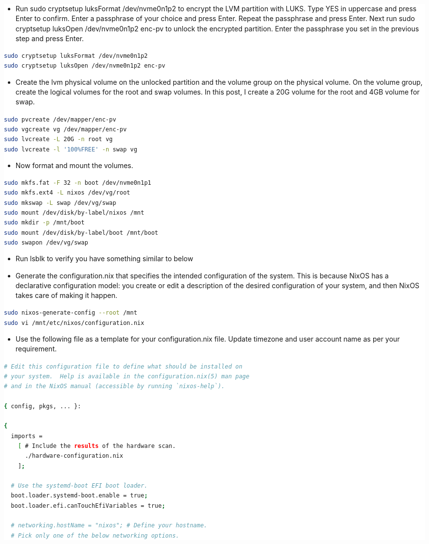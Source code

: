 - Run sudo cryptsetup luksFormat /dev/nvme0n1p2 to encrypt the LVM partition with LUKS. Type YES in uppercase and press Enter to confirm. Enter a passphrase of your choice and press Enter. Repeat the passphrase and press Enter. Next run sudo cryptsetup luksOpen /dev/nvme0n1p2 enc-pv to unlock the encrypted partition. Enter the passphrase you set in the previous step and press Enter.

```bash
sudo cryptsetup luksFormat /dev/nvme0n1p2
sudo cryptsetup luksOpen /dev/nvme0n1p2 enc-pv
```

- Create the lvm physical volume on the unlocked partition and the volume group on the physical volume. On the volume group, create the logical volumes for the root and swap volumes. In this post, I create a 20G volume for the root and 4GB volume for swap.

```bash
sudo pvcreate /dev/mapper/enc-pv
sudo vgcreate vg /dev/mapper/enc-pv
sudo lvcreate -L 20G -n root vg
sudo lvcreate -l '100%FREE' -n swap vg
```

- Now format and mount the volumes.

```bash
sudo mkfs.fat -F 32 -n boot /dev/nvme0n1p1
sudo mkfs.ext4 -L nixos /dev/vg/root
sudo mkswap -L swap /dev/vg/swap
sudo mount /dev/disk/by-label/nixos /mnt
sudo mkdir -p /mnt/boot
sudo mount /dev/disk/by-label/boot /mnt/boot
sudo swapon /dev/vg/swap
```

- Run lsblk to verify you have something similar to below

<ImageLoader src="/images/optimized/nixos-lsblk.webp" alt="Partition List" caption="Partition List" >
</ImageLoader>

- Generate the configuration.nix that specifies the intended configuration of the system. This is because NixOS has a declarative configuration model: you create or edit a description of the desired configuration of your system, and then NixOS takes care of making it happen.

```bash
sudo nixos-generate-config --root /mnt
sudo vi /mnt/etc/nixos/configuration.nix
```

- Use the following file as a template for your configuration.nix file. Update timezone and user account name as per your requirement.

```bash
# Edit this configuration file to define what should be installed on
# your system.  Help is available in the configuration.nix(5) man page
# and in the NixOS manual (accessible by running `nixos-help`).

{ config, pkgs, ... }:

{
  imports =
    [ # Include the results of the hardware scan.
      ./hardware-configuration.nix
    ];

  # Use the systemd-boot EFI boot loader.
  boot.loader.systemd-boot.enable = true;
  boot.loader.efi.canTouchEfiVariables = true;

  # networking.hostName = "nixos"; # Define your hostname.
  # Pick only one of the below networking options.
```